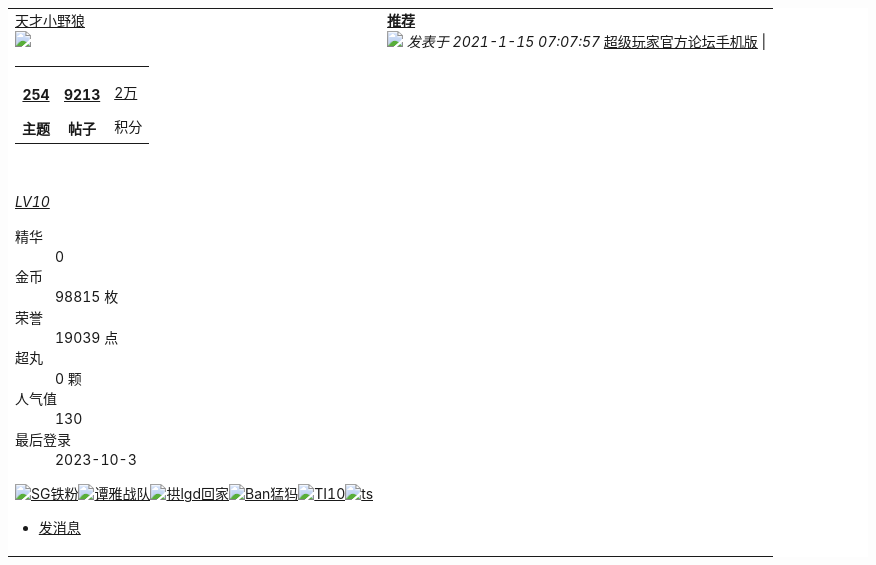 <table id="pid59923034" class="plhin" summary="pid59923034" cellspacing="0" cellpadding="0"><tbody><tr><td class="pls" rowspan="2"><div id="favatar59923034" class="pls favatar"><div class="pi"><div class="authi"><a href="https://bbs.sgamer.com//space-uid-9088929.html" target="_blank" class="xw1">天才小野狼</a></div></div><div class="p_pop blk bui card_gender_0" id="userinfo59923034" style="display: none; margin-top: -11px;"><div class="m z"><div id="userinfo59923034_ma"></div></div><div class="i y"><div><strong><a href="https://bbs.sgamer.com//space-uid-9088929.html" target="_blank" class="xi2">天才小野狼</a></strong> <em>当前离线</em></div><dl class="cl"><dt>好友</dt><dd><a href="https://bbs.sgamer.com//home.php?mod=space&amp;uid=9088929&amp;do=friend&amp;view=me&amp;from=space" target="_blank" class="xi2">6</a></dd><dt>注册时间</dt><dd>2018-3-8</dd><dt></dt><dd></dd><dt></dt><dd></dd></dl><p><span class="pbg2" id="upgradeprogress_59923034" onMouseOver123="showMenu({'ctrlid':this.id, 'pos':'12!', 'menuid':'g_up59923034_menu'});"><span class="pbr2" style="width:64%;"></span></span></p><div id="g_up59923034_menu" class="tip tip_4" style="display: none;"><div class="tip_horn"></div><div class="tip_c">LV10, 积分 21482, 距离下一级还需 3518 积分</div></div><div class="imicn"><a href="https://bbs.sgamer.com//home.php?mod=space&amp;uid=9088929&amp;do=profile" target="_blank" title="查看详细资料"><img src="https://bbs.sgamer.com//static/image/common/userinfo.gif" alt="查看详细资料"></a></div><div id="avatarfeed"><span id="threadsortswait"></span></div></div></div><div><div class="avatar" onMouseOver123="showauthor(this, 'userinfo59923034')"><a href="https://bbs.sgamer.com//space-uid-9088929.html" class="avtm" target="_blank"><img src="https://u.sgamer.com/uc_server/data/avatar/009/08/89/29_avatar_middle.jpg" onerror="this.onerror=null;this.src='https://u.sgamer.com/uc_server/images/noavatar_middle.gif'"></a></div></div><div class="tns xg2"><table cellspacing="0" cellpadding="0"><tbody><tr><th><p><a href="https://bbs.sgamer.com//home.php?mod=space&amp;uid=9088929&amp;do=thread&amp;type=thread&amp;view=me&amp;from=space" class="xi2">254</a></p>主题</th><th><p><a href="https://bbs.sgamer.com//home.php?mod=space&amp;uid=9088929&amp;do=thread&amp;type=reply&amp;view=me&amp;from=space" class="xi2">9213</a></p>帖子</th><td><p><a href="https://bbs.sgamer.com//home.php?mod=space&amp;uid=9088929&amp;do=profile" class="xi2"><span title="21482">2万</span></a></p>积分</td></tr></tbody></table></div><p><a href="https://bbs.sgamer.com//home.php?mod=spacecp&amp;ac=usergroup&amp;gid=24" target="_blank"><img src="https://fj2.sgamer.com/attachment/common/1f/common_24_usergroup_icon.png" alt="" class="vm"></a></p><p><em><a href="https://bbs.sgamer.com//home.php?mod=spacecp&amp;ac=usergroup&amp;gid=24" target="_blank">LV10</a></em></p><p><span id="g_up59923034" onMouseOver123="showMenu({'ctrlid':this.id, 'pos':'12!'});"></span></p><div id="g_up59923034_menu" class="tip tip_4" style="display: none;"><div class="tip_horn"></div><div class="tip_c">LV10, 积分 21482, 距离下一级还需 3518 积分</div></div><dl class="pil cl"><dt>精华</dt><dd>0</dd><dt>金币</dt><dd>98815 枚</dd><dt>荣誉</dt><dd>19039 点</dd><dt>超丸</dt><dd>0 颗</dd><dt>人气值</dt><dd>130</dd><dt></dt><dd></dd><dt></dt><dd></dd><dt>最后登录</dt><dd>2023-10-3</dd></dl><p class="md_ctrl"><a href="https://bbs.sgamer.com//home.php?mod=medal"><img id="md_59923034_935" src="https://bbs.sgamer.com//static/image/common/SGtf.gif" alt="SG铁粉" title="" onMouseOver123="showMenu({'ctrlid':this.id, 'menuid':'md_935_menu', 'pos':'12!'})"><img id="md_59923034_938" src="https://bbs.sgamer.com//static/image/common/sqs.gif" alt="谭雅战队" title="" onMouseOver123="showMenu({'ctrlid':this.id, 'menuid':'md_938_menu', 'pos':'12!'})"><img id="md_59923034_941" src="https://bbs.sgamer.com//static/image/common/gmm.gif" alt="拱lgd回家" title="" onMouseOver123="showMenu({'ctrlid':this.id, 'menuid':'md_941_menu', 'pos':'12!'})"><img id="md_59923034_940" src="https://bbs.sgamer.com//static/image/common/bmm.gif" alt="Ban猛犸" title="" onMouseOver123="showMenu({'ctrlid':this.id, 'menuid':'md_940_menu', 'pos':'12!'})"><img id="md_59923034_939" src="https://bbs.sgamer.com//static/image/common/ti10.gif" alt="TI10" title="" onMouseOver123="showMenu({'ctrlid':this.id, 'menuid':'md_939_menu', 'pos':'12!'})"><img id="md_59923034_942" src="https://bbs.sgamer.com//static/image/common/ts.gif" alt="ts" title="" onMouseOver123="showMenu({'ctrlid':this.id, 'menuid':'md_942_menu', 'pos':'12!'})"></a></p><dl class="pil cl"></dl><ul class="xl xl2 o cl"><li class="pm2"><a href="https://bbs.sgamer.com//home.php?mod=spacecp&amp;ac=pm&amp;op=showmsg&amp;handlekey=showmsg_9088929&amp;touid=9088929&amp;pmid=0&amp;daterange=2&amp;pid=59923034&amp;tid=14127269" onclick="showWindow('sendpm', this.href);" title="发消息" class="xi2">发消息</a></li></ul></div></td><td class="plc"><div class="pi"><strong><a href="https://bbs.sgamer.com//forum.php?mod=redirect&amp;goto=findpost&amp;ptid=14127269&amp;pid=59923034" id="postnum59923034" onclick="setCopy(this.href, '帖子地址复制成功');return false;">推荐</a></strong><div class="pti"><div class="pdbt"></div><div class="authi"><img class="authicn vm" id="authicon59923034" src="https://bbs.sgamer.com//static/image/common/online_member.gif"> <em id="authorposton59923034">发表于 2021-1-15 07:07:57</em> <span class="xg1"><a href="http://bbs.sgamer.com/misc.php?mod=mobile">超级玩家官方论坛手机版</a></span> <span class="pipe">|</span>